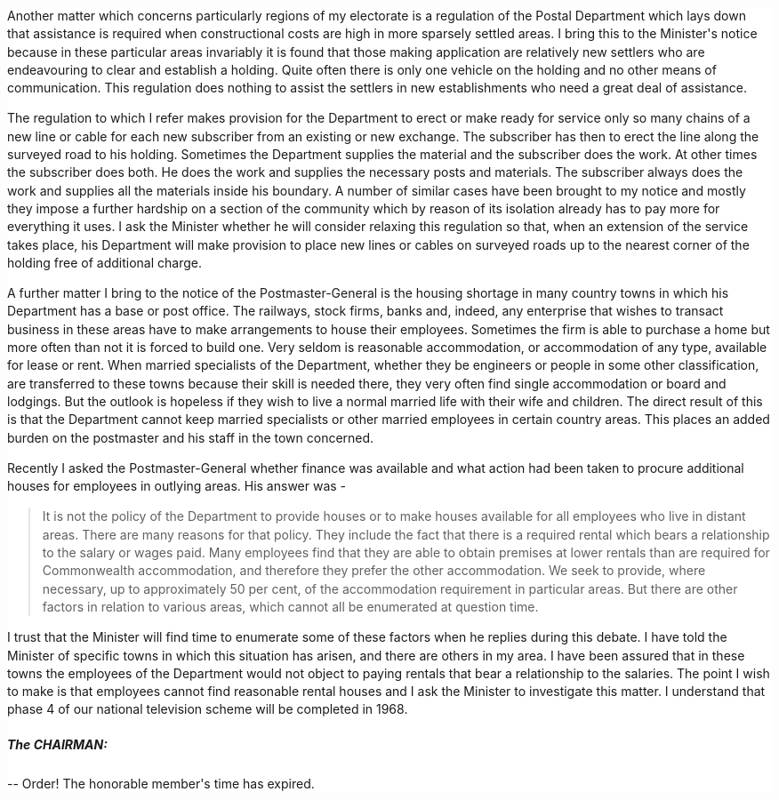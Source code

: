 Another matter which concerns particularly regions of my electorate is a regulation of the Postal Department which lays down that assistance is required when constructional costs are high in more sparsely settled areas. I bring this to the Minister's notice because in these particular areas invariably it is found that those making application are relatively new settlers who are endeavouring to clear and establish a holding. Quite often there is only one vehicle on the holding and no other means of communication. This regulation does nothing to assist the settlers in new establishments who need a great deal of assistance. 

The regulation to which I refer makes provision for the Department to erect or make ready for service only so many chains of a new line or cable for each new subscriber from an existing or new exchange. The subscriber has then to erect the line along the surveyed road to his holding. Sometimes the Department supplies the material and the subscriber does the work. At other times the subscriber does both. He does the work and supplies the necessary posts and materials. The subscriber always does the work and supplies all the materials inside his boundary. A number of similar cases have been brought to my notice and mostly they impose a further hardship on a section of the community which by reason of its isolation already has to pay more for everything it uses. I ask the Minister whether he will consider relaxing this regulation so that, when an extension of the service takes place, his Department will make provision to place new lines or cables on surveyed roads up to the nearest corner of the holding free of additional charge. 

A further matter I bring to the notice of the Postmaster-General is the housing shortage in many country towns in which his Department has a base or post office. The railways, stock firms, banks and, indeed, any enterprise that wishes to transact business in these areas have to make arrangements to house their employees. Sometimes the firm is able to purchase a home but more often than not it is forced to build one. Very seldom is reasonable accommodation, or accommodation of any type, available for lease or rent. When married specialists of the Department, whether they be engineers or people in some other classification, are transferred to these towns because their skill is needed there, they very often find single accommodation or board and lodgings. But the outlook is hopeless if they wish to live a normal married life with their wife and children. The direct result of this is that the Department cannot keep married specialists or other married employees in certain country areas. This places an added burden on the postmaster and his staff in the town concerned. 

Recently I asked the Postmaster-General whether finance was available and what action had been taken to procure additional houses for employees in outlying areas. His answer was - 

  >It is not the policy of the Department to provide houses or to make houses available for all employees who live in distant areas. There are many reasons for that policy. They include the fact that there is a required rental which bears a relationship to the salary or wages paid. Many employees find that they are able to obtain premises at lower rentals than are required for Commonwealth accommodation, and therefore they prefer the other accommodation. We seek to provide, where necessary, up to approximately 50 per cent, of the accommodation requirement in particular areas. But there are other factors in relation to various areas, which cannot all be enumerated at question time. 

I trust that the Minister will find time to enumerate some of these factors when he replies during this debate. I have told the Minister of specific towns in which this situation has arisen, and there are others in my area. I have been assured that in these towns the employees of the Department would not object to paying rentals that bear  a  relationship to the salaries. The point I wish to make is that employees cannot find reasonable rental houses and I ask the Minister to investigate this matter. I understand that phase 4 of our national television scheme will be completed in 1968. 

##### The CHAIRMAN:

-- Order! The honorable member's time has expired. 
